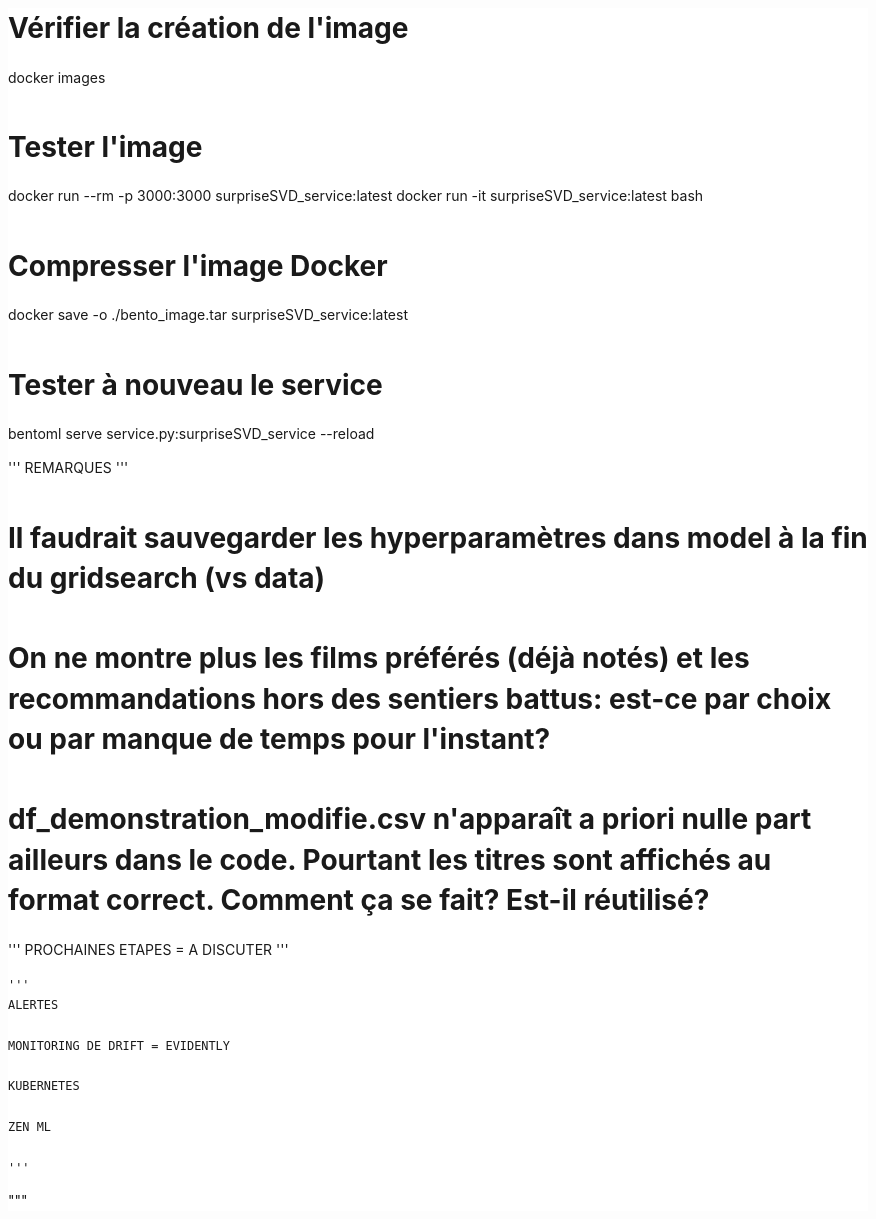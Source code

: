 # Vérifier la création de l'image
docker images

# Tester l'image
docker run --rm -p 3000:3000 surpriseSVD_service:latest
docker run -it surpriseSVD_service:latest bash

# Compresser l'image Docker
docker save -o ./bento_image.tar surpriseSVD_service:latest

# Tester à nouveau le service
bentoml serve service.py:surpriseSVD_service --reload



'''
REMARQUES
'''

# Il faudrait sauvegarder les hyperparamètres dans model à la fin du gridsearch (vs data)

# On ne montre plus les films préférés (déjà notés) et les recommandations hors des sentiers battus: est-ce par choix ou par manque de temps pour l'instant?

# df_demonstration_modifie.csv n'apparaît a priori nulle part ailleurs dans le code. Pourtant les titres sont affichés au format correct. Comment ça se fait? Est-il réutilisé?


'''
PROCHAINES ETAPES = A DISCUTER
'''

    '''
    ALERTES
    
    MONITORING DE DRIFT = EVIDENTLY

    KUBERNETES

    ZEN ML

    '''
"""